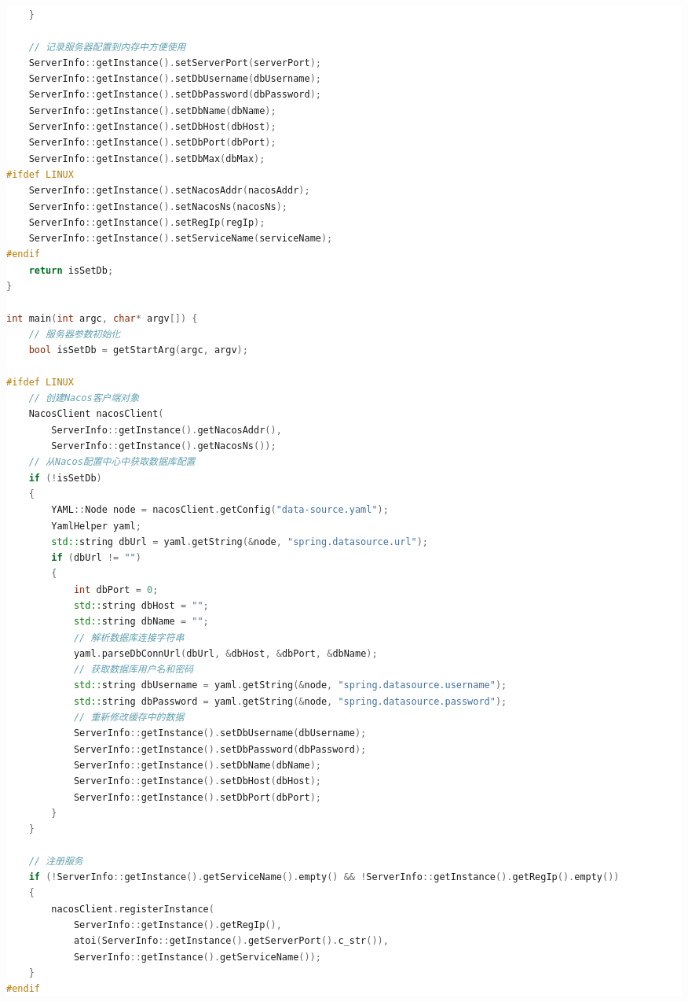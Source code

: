 ```cpp
	}

	// 记录服务器配置到内存中方便使用
	ServerInfo::getInstance().setServerPort(serverPort);
	ServerInfo::getInstance().setDbUsername(dbUsername);
	ServerInfo::getInstance().setDbPassword(dbPassword);
	ServerInfo::getInstance().setDbName(dbName);
	ServerInfo::getInstance().setDbHost(dbHost);
	ServerInfo::getInstance().setDbPort(dbPort);
	ServerInfo::getInstance().setDbMax(dbMax);
#ifdef LINUX
	ServerInfo::getInstance().setNacosAddr(nacosAddr);
	ServerInfo::getInstance().setNacosNs(nacosNs);
	ServerInfo::getInstance().setRegIp(regIp);
	ServerInfo::getInstance().setServiceName(serviceName);
#endif
	return isSetDb;
}

int main(int argc, char* argv[]) {
	// 服务器参数初始化
	bool isSetDb = getStartArg(argc, argv);

#ifdef LINUX
	// 创建Nacos客户端对象
	NacosClient nacosClient(
		ServerInfo::getInstance().getNacosAddr(),
		ServerInfo::getInstance().getNacosNs());
	// 从Nacos配置中心中获取数据库配置
	if (!isSetDb)
	{
		YAML::Node node = nacosClient.getConfig("data-source.yaml");
		YamlHelper yaml;
		std::string dbUrl = yaml.getString(&node, "spring.datasource.url");
		if (dbUrl != "")
		{
			int dbPort = 0;
			std::string dbHost = "";
			std::string dbName = "";
			// 解析数据库连接字符串
			yaml.parseDbConnUrl(dbUrl, &dbHost, &dbPort, &dbName);
			// 获取数据库用户名和密码
			std::string dbUsername = yaml.getString(&node, "spring.datasource.username");
			std::string dbPassword = yaml.getString(&node, "spring.datasource.password");
			// 重新修改缓存中的数据
			ServerInfo::getInstance().setDbUsername(dbUsername);
			ServerInfo::getInstance().setDbPassword(dbPassword);
			ServerInfo::getInstance().setDbName(dbName);
			ServerInfo::getInstance().setDbHost(dbHost);
			ServerInfo::getInstance().setDbPort(dbPort);
		}
	}

	// 注册服务
	if (!ServerInfo::getInstance().getServiceName().empty() && !ServerInfo::getInstance().getRegIp().empty())
	{
		nacosClient.registerInstance(
			ServerInfo::getInstance().getRegIp(),
			atoi(ServerInfo::getInstance().getServerPort().c_str()),
			ServerInfo::getInstance().getServiceName());
	}
#endif
```